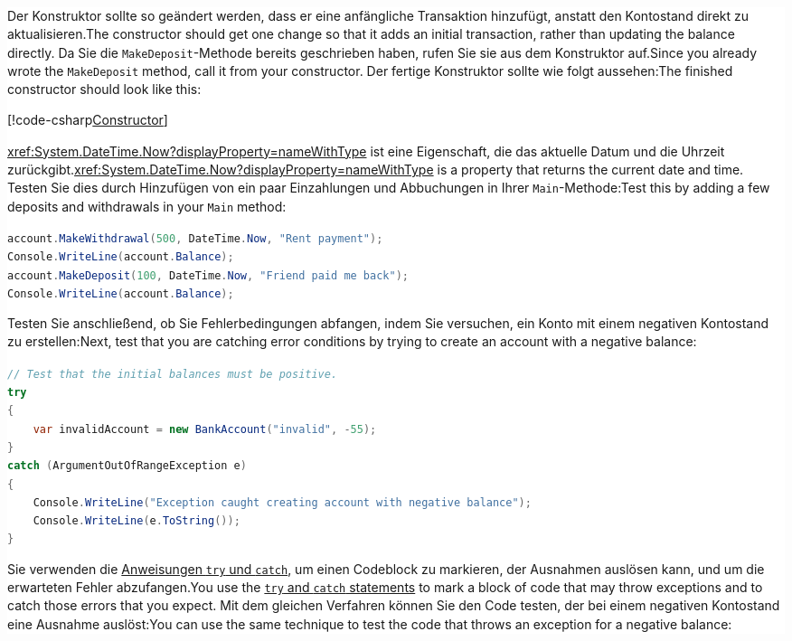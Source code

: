 <span data-ttu-id="812f9-202">Der Konstruktor sollte so geändert werden, dass er eine anfängliche Transaktion hinzufügt, anstatt den Kontostand direkt zu aktualisieren.</span><span class="sxs-lookup"><span data-stu-id="812f9-202">The constructor should get one change so that it adds an initial transaction, rather than updating the balance directly.</span></span> <span data-ttu-id="812f9-203">Da Sie die `MakeDeposit`-Methode bereits geschrieben haben, rufen Sie sie aus dem Konstruktor auf.</span><span class="sxs-lookup"><span data-stu-id="812f9-203">Since you already wrote the `MakeDeposit` method, call it from your constructor.</span></span> <span data-ttu-id="812f9-204">Der fertige Konstruktor sollte wie folgt aussehen:</span><span class="sxs-lookup"><span data-stu-id="812f9-204">The finished constructor should look like this:</span></span>

[!code-csharp[Constructor](~/samples/csharp/classes-quickstart/BankAccount.cs#Constructor)]

<span data-ttu-id="812f9-205"><xref:System.DateTime.Now?displayProperty=nameWithType> ist eine Eigenschaft, die das aktuelle Datum und die Uhrzeit zurückgibt.</span><span class="sxs-lookup"><span data-stu-id="812f9-205"><xref:System.DateTime.Now?displayProperty=nameWithType> is a property that returns the current date and time.</span></span> <span data-ttu-id="812f9-206">Testen Sie dies durch Hinzufügen von ein paar Einzahlungen und Abbuchungen in Ihrer `Main`-Methode:</span><span class="sxs-lookup"><span data-stu-id="812f9-206">Test this by adding a few deposits and withdrawals in your `Main` method:</span></span>

```csharp
account.MakeWithdrawal(500, DateTime.Now, "Rent payment");
Console.WriteLine(account.Balance);
account.MakeDeposit(100, DateTime.Now, "Friend paid me back");
Console.WriteLine(account.Balance);
```

<span data-ttu-id="812f9-207">Testen Sie anschließend, ob Sie Fehlerbedingungen abfangen, indem Sie versuchen, ein Konto mit einem negativen Kontostand zu erstellen:</span><span class="sxs-lookup"><span data-stu-id="812f9-207">Next, test that you are catching error conditions by trying to create an account with a negative balance:</span></span>

```csharp
// Test that the initial balances must be positive.
try
{
    var invalidAccount = new BankAccount("invalid", -55);
}
catch (ArgumentOutOfRangeException e)
{
    Console.WriteLine("Exception caught creating account with negative balance");
    Console.WriteLine(e.ToString());
}
```

<span data-ttu-id="812f9-208">Sie verwenden die [Anweisungen `try` und `catch`](../../language-reference/keywords/try-catch.md), um einen Codeblock zu markieren, der Ausnahmen auslösen kann, und um die erwarteten Fehler abzufangen.</span><span class="sxs-lookup"><span data-stu-id="812f9-208">You use the [`try` and `catch` statements](../../language-reference/keywords/try-catch.md) to mark a block of code that may throw exceptions and to catch those errors that you expect.</span></span> <span data-ttu-id="812f9-209">Mit dem gleichen Verfahren können Sie den Code testen, der bei einem negativen Kontostand eine Ausnahme auslöst:</span><span class="sxs-lookup"><span data-stu-id="812f9-209">You can use the same technique to test the code that throws an exception for a negative balance:</span></span>
